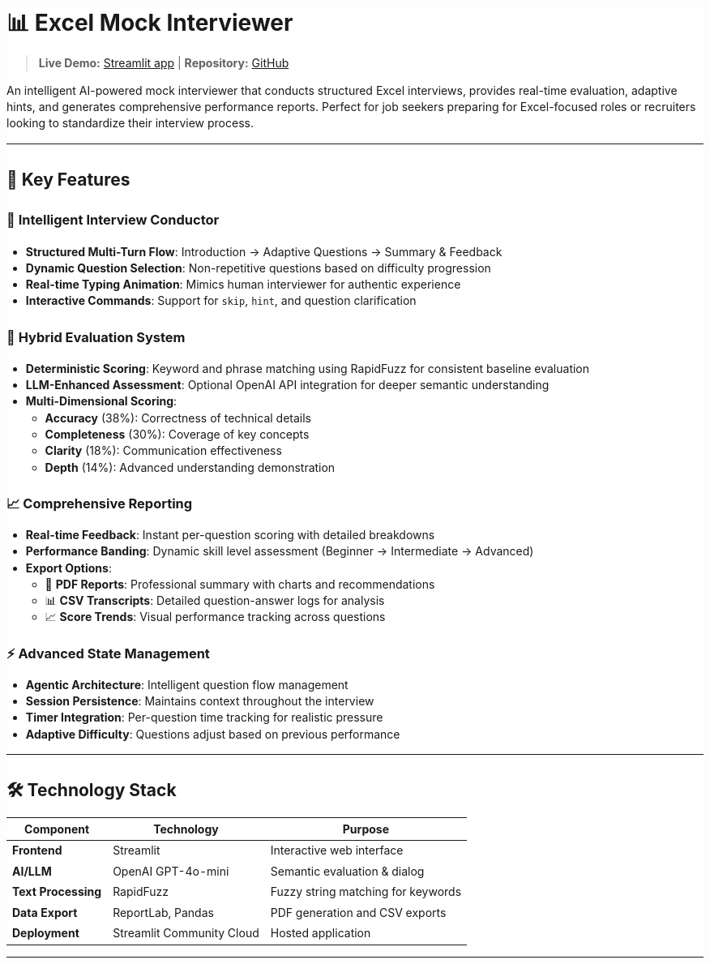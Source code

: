 # 📊 Excel Mock Interviewer

> **Live Demo:** [Streamlit app](ai-excel-mock-interviewer.streamlit.app) | **Repository:** [GitHub](https://github.com/nishantpravin/excel-mock-interviewer)

An intelligent AI-powered mock interviewer that conducts structured Excel interviews, provides real-time evaluation, adaptive hints, and generates comprehensive performance reports. Perfect for job seekers preparing for Excel-focused roles or recruiters looking to standardize their interview process.

---

## 🌟 Key Features

### 🎯 **Intelligent Interview Conductor**
- **Structured Multi-Turn Flow**: Introduction → Adaptive Questions → Summary & Feedback
- **Dynamic Question Selection**: Non-repetitive questions based on difficulty progression
- **Real-time Typing Animation**: Mimics human interviewer for authentic experience
- **Interactive Commands**: Support for `skip`, `hint`, and question clarification

### 🧠 **Hybrid Evaluation System**
- **Deterministic Scoring**: Keyword and phrase matching using RapidFuzz for consistent baseline evaluation
- **LLM-Enhanced Assessment**: Optional OpenAI API integration for deeper semantic understanding
- **Multi-Dimensional Scoring**: 
  - **Accuracy** (38%): Correctness of technical details
  - **Completeness** (30%): Coverage of key concepts
  - **Clarity** (18%): Communication effectiveness
  - **Depth** (14%): Advanced understanding demonstration

### 📈 **Comprehensive Reporting**
- **Real-time Feedback**: Instant per-question scoring with detailed breakdowns
- **Performance Banding**: Dynamic skill level assessment (Beginner → Intermediate → Advanced)
- **Export Options**: 
  - 📄 **PDF Reports**: Professional summary with charts and recommendations
  - 📊 **CSV Transcripts**: Detailed question-answer logs for analysis
  - 📈 **Score Trends**: Visual performance tracking across questions

### ⚡ **Advanced State Management**
- **Agentic Architecture**: Intelligent question flow management
- **Session Persistence**: Maintains context throughout the interview
- **Timer Integration**: Per-question time tracking for realistic pressure
- **Adaptive Difficulty**: Questions adjust based on previous performance

---

## 🛠️ Technology Stack

| Component | Technology | Purpose |
|-----------|------------|---------|
| **Frontend** | Streamlit | Interactive web interface |
| **AI/LLM** | OpenAI GPT-4o-mini | Semantic evaluation & dialog |
| **Text Processing** | RapidFuzz | Fuzzy string matching for keywords |
| **Data Export** | ReportLab, Pandas | PDF generation and CSV exports |
| **Deployment** | Streamlit Community Cloud | Hosted application |

---